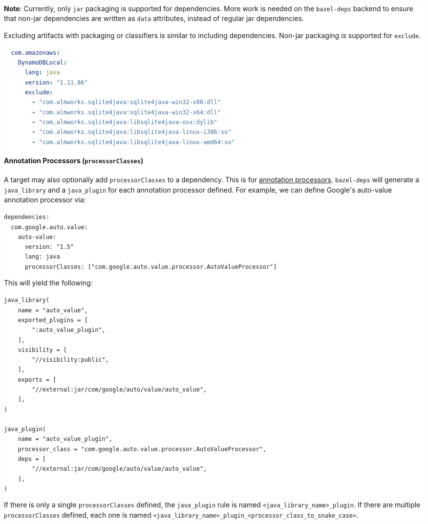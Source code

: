 **Note**: Currently, only `jar` packaging is supported for dependencies. More work is needed on the `bazel-deps` backend
to ensure that non-jar dependencies are written as `data` attributes, instead of regular jar dependencies. 

Excluding artifacts with packaging or classifiers is similar to including dependencies. Non-jar packaging _is_ supported
for `exclude`.

```yaml
  com.amazonaws:
    DynamoDBLocal:
      lang: java
      version: "1.11.86"
      exclude:
        - "com.almworks.sqlite4java:sqlite4java-win32-x86:dll"
        - "com.almworks.sqlite4java:sqlite4java-win32-x64:dll"
        - "com.almworks.sqlite4java:libsqlite4java-osx:dylib"
        - "com.almworks.sqlite4java:libsqlite4java-linux-i386:so"
        - "com.almworks.sqlite4java:libsqlite4java-linux-amd64:so"
```

#### <a name="annotation-processors">Annotation Processors (`processorClasses`)</a>

A target may also optionally add `processorClasses` to a dependency. This is for [annotation processors](https://docs.oracle.com/javase/8/docs/api/javax/annotation/processing/Processor.html).
`bazel-deps` will generate a `java_library` and a `java_plugin` for each annotation processor defined. For example, we can define Google's auto-value annotation processor via:
```
dependencies:
  com.google.auto.value:
    auto-value:
      version: "1.5"
      lang: java
      processorClasses: ["com.google.auto.value.processor.AutoValueProcessor"]
```
This will yield the following:
```
java_library(
    name = "auto_value",
    exported_plugins = [
        ":auto_value_plugin",
    ],
    visibility = [
        "//visibility:public",
    ],
    exports = [
        "//external:jar/com/google/auto/value/auto_value",
    ],
)

java_plugin(
    name = "auto_value_plugin",
    processor_class = "com.google.auto.value.processor.AutoValueProcessor",
    deps = [
        "//external:jar/com/google/auto/value/auto_value",
    ],
)
``` 
If there is only a single `processorClasses` defined, the `java_plugin` rule is named `<java_library_name>_plugin`. If there are multiple
`processorClasses` defined, each one is named `<java_library_name>_plugin_<processor_class_to_snake_case>`.
